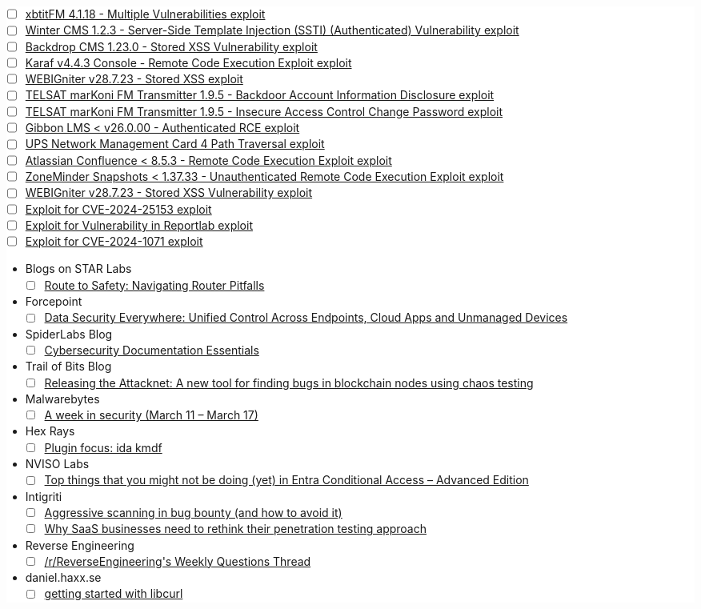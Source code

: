   - [ ] [xbtitFM 4.1.18 - Multiple Vulnerabilities exploit](https://sploitus.com/exploit?id=EDB-ID:51909&utm_source=rss&utm_medium=rss)
  - [ ] [Winter CMS 1.2.3 - Server-Side Template Injection (SSTI) (Authenticated) Vulnerability exploit](https://sploitus.com/exploit?id=1337DAY-ID-39459&utm_source=rss&utm_medium=rss)
  - [ ] [Backdrop CMS 1.23.0 - Stored XSS Vulnerability exploit](https://sploitus.com/exploit?id=1337DAY-ID-39470&utm_source=rss&utm_medium=rss)
  - [ ] [Karaf v4.4.3 Console - Remote Code Execution Exploit exploit](https://sploitus.com/exploit?id=1337DAY-ID-39461&utm_source=rss&utm_medium=rss)
  - [ ] [WEBIGniter v28.7.23 - Stored XSS exploit](https://sploitus.com/exploit?id=EDB-ID:51900&utm_source=rss&utm_medium=rss)
  - [ ] [TELSAT marKoni FM Transmitter 1.9.5 - Backdoor Account Information Disclosure exploit](https://sploitus.com/exploit?id=EDB-ID:51907&utm_source=rss&utm_medium=rss)
  - [ ] [TELSAT marKoni FM Transmitter 1.9.5 - Insecure Access Control Change Password exploit](https://sploitus.com/exploit?id=EDB-ID:51908&utm_source=rss&utm_medium=rss)
  - [ ] [Gibbon LMS &lt; v26.0.00 - Authenticated RCE exploit](https://sploitus.com/exploit?id=EDB-ID:51903&utm_source=rss&utm_medium=rss)
  - [ ] [UPS Network Management Card 4 Path Traversal exploit](https://sploitus.com/exploit?id=PACKETSTORM:177626&utm_source=rss&utm_medium=rss)
  - [ ] [Atlassian Confluence < 8.5.3 - Remote Code Execution Exploit exploit](https://sploitus.com/exploit?id=1337DAY-ID-39469&utm_source=rss&utm_medium=rss)
  - [ ] [ZoneMinder Snapshots < 1.37.33 - Unauthenticated Remote Code Execution Exploit exploit](https://sploitus.com/exploit?id=1337DAY-ID-39466&utm_source=rss&utm_medium=rss)
  - [ ] [WEBIGniter v28.7.23 - Stored XSS Vulnerability exploit](https://sploitus.com/exploit?id=1337DAY-ID-39467&utm_source=rss&utm_medium=rss)
  - [ ] [Exploit for CVE-2024-25153 exploit](https://sploitus.com/exploit?id=B0C7C5DE-0362-566D-A793-39C031DF1182&utm_source=rss&utm_medium=rss)
  - [ ] [Exploit for Vulnerability in Reportlab exploit](https://sploitus.com/exploit?id=EA74C075-D18F-5B69-B9EE-394E13752590&utm_source=rss&utm_medium=rss)
  - [ ] [Exploit for CVE-2024-1071 exploit](https://sploitus.com/exploit?id=AADB0BFE-7949-536B-978F-889C505744E0&utm_source=rss&utm_medium=rss)
- Blogs on STAR Labs
  - [ ] [Route to Safety: Navigating Router Pitfalls](https://starlabs.sg/blog/2024/route-to-safety-navigating-router-pitfalls/)
- Forcepoint
  - [ ] [Data Security Everywhere: Unified Control Across Endpoints, Cloud Apps and Unmanaged Devices](https://www.forcepoint.com/blog/insights/data-security-everywhere-control-endpoints-cloud-apps-devices)
- SpiderLabs Blog
  - [ ] [Cybersecurity Documentation Essentials](https://www.trustwave.com/en-us/resources/blogs/spiderlabs-blog/cybersecurity-documentation-essentials/)
- Trail of Bits Blog
  - [ ] [Releasing the Attacknet: A new tool for finding bugs in blockchain nodes using chaos testing](https://blog.trailofbits.com/2024/03/18/releasing-the-attacknet-a-new-tool-for-finding-bugs-in-blockchain-nodes-using-chaos-testing/)
- Malwarebytes
  - [ ] [A week in security (March 11 &#8211; March 17)](https://www.malwarebytes.com/blog/news/2024/03/a-week-in-security-march-11-march-17)
- Hex Rays
  - [ ] [Plugin focus: ida kmdf](https://hex-rays.com/blog/plugin-focus-ida-kmdf/)
- NVISO Labs
  - [ ] [Top things that you might not be doing (yet) in Entra Conditional Access – Advanced Edition](https://blog.nviso.eu/2024/03/18/top-things-that-you-might-not-be-doing-yet-in-entra-conditional-access-advanced-edition/)
- Intigriti
  - [ ] [Aggressive scanning in bug bounty (and how to avoid it)](https://blog.intigriti.com/2024/03/18/aggressive-scanning-in-bug-bounty-and-how-to-avoid-it/)
  - [ ] [Why SaaS businesses need to rethink their penetration testing approach](https://blog.intigriti.com/2024/03/18/saas-businesses-need-rethink-penetration-testing-approach/)
- Reverse Engineering
  - [ ] [/r/ReverseEngineering's Weekly Questions Thread](https://www.reddit.com/r/ReverseEngineering/comments/1bhklva/rreverseengineerings_weekly_questions_thread/)
- daniel.haxx.se
  - [ ] [getting started with libcurl](https://daniel.haxx.se/blog/2024/03/18/getting-started-with-libcurl/)